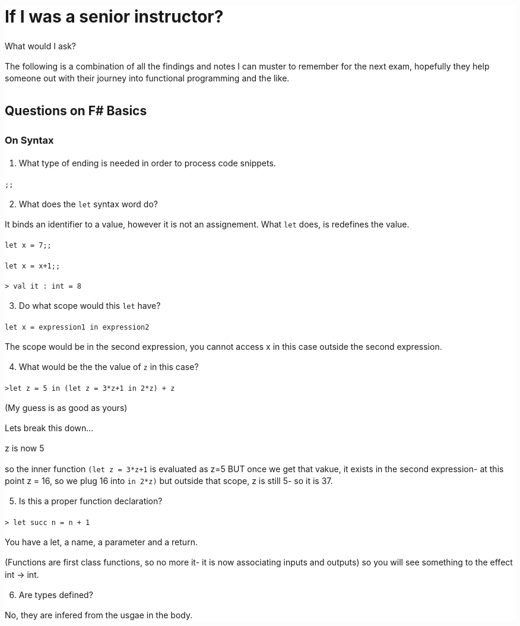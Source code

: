 # If I was a senior instructor?

What would I ask?

The following is a combination of all the findings and notes I can muster to remember for the next exam, hopefully they help someone out with their journey into functional programming and the like.

## Questions on F# Basics

### On Syntax

1. What type of ending is needed in order to process code snippets.

`;;`

2. What does the `let` syntax word do?

It binds an identifier to a value, however it is not an assignement. What `let` does, is redefines the value.

`let x = 7;;`

`let x = x+1;;`

`> val it : int = 8`

3. Do what scope would this `let` have?

`let x = expression1 in expression2`

The scope would be in the second expression, you cannot access x in this case outside the second expression.

4. What would be the the value of `z` in this case?

`>let z = 5 in (let z = 3*z+1 in 2*z) + z`

(My guess is as good as yours)

Lets break this down...

z is now 5

so the inner function `(let z = 3*z+1` is evaluated as z=5 BUT once we get that vakue, it exists in the second expression- at this point z = 16, so we plug 16 into `in 2*z)` but outside that scope, z is still 5- so it is 37.

5. Is this a proper function declaration?

`> let succ n = n + 1`

You have a let, a name, a parameter and a return.

(Functions are first class functions, so no more it- it is now associating inputs and outputs) so you will see something to the effect int -> int.

6. Are types defined?

No, they are infered from the usgae in the body.
